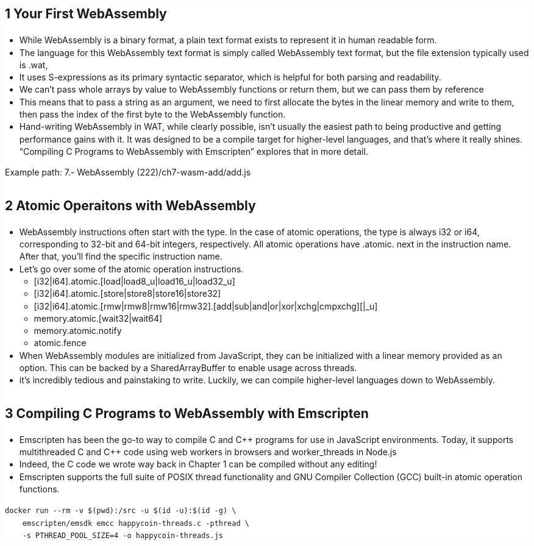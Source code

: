 ## 1 Your First WebAssembly

- While WebAssembly is a binary format, a plain text format exists to represent it in human readable form.
- The language for this WebAssembly text format is simply called WebAssembly text format, but the file extension typically used is .wat,
- It uses S-expressions as its primary syntactic separator, which is helpful for both parsing and readability.
- We can’t pass whole arrays by value to WebAssembly functions or return them, but we can pass them by reference
- This means that to pass a string as an argument, we need to first allocate the bytes in the linear memory and write to them, then pass the index of the first byte to the WebAssembly function.
- Hand-writing WebAssembly in WAT, while clearly possible, isn’t usually the easiest path to being productive and getting performance gains with it. It was designed to be a compile target for higher-level languages, and that’s where it really shines. “Compiling C Programs to WebAssembly with Emscripten” explores that in more detail.

Example path: 7.- WebAssembly (222)/ch7-wasm-add/add.js

## 2 Atomic Operaitons with WebAssembly

- WebAssembly instructions often start with the type. In the case of atomic operations, the type is always i32 or i64, corresponding to 32-bit and 64-bit integers, respectively. All atomic operations have .atomic. next in the instruction name. After that, you’ll find the specific instruction name.
- Let’s go over some of the atomic operation instructions.
  - [i32|i64].atomic.[load|load8_u|load16_u|load32_u]
  - [i32|i64].atomic.[store|store8|store16|store32]
  - [i32|i64].atomic.[rmw|rmw8|rmw16|rmw32].[add|sub|and|or|xor|xchg|cmpxchg][|_u]
  - memory.atomic.[wait32|wait64]
  - memory.atomic.notify
  - atomic.fence
- When WebAssembly modules are initialized from JavaScript, they can be initialized with a linear memory provided as an option. This can be backed by a SharedArrayBuffer to enable usage across threads.
- it’s incredibly tedious and painstaking to write. Luckily, we can compile higher-level languages down to WebAssembly.

## 3 Compiling C Programs to WebAssembly with Emscripten

- Emscripten has been the go-to way to compile C and C++ programs for use in JavaScript environments. Today, it supports multithreaded C and C++ code using web workers in browsers and worker_threads in Node.js
- Indeed, the C code we wrote way back in Chapter 1 can be compiled without any editing!
- Emscripten supports the full suite of POSIX thread functionality and GNU Compiler Collection (GCC) built-in atomic operation functions.

```
docker run --rm -v $(pwd):/src -u $(id -u):$(id -g) \
    emscripten/emsdk emcc happycoin-threads.c -pthread \
    -s PTHREAD_POOL_SIZE=4 -o happycoin-threads.js
```
